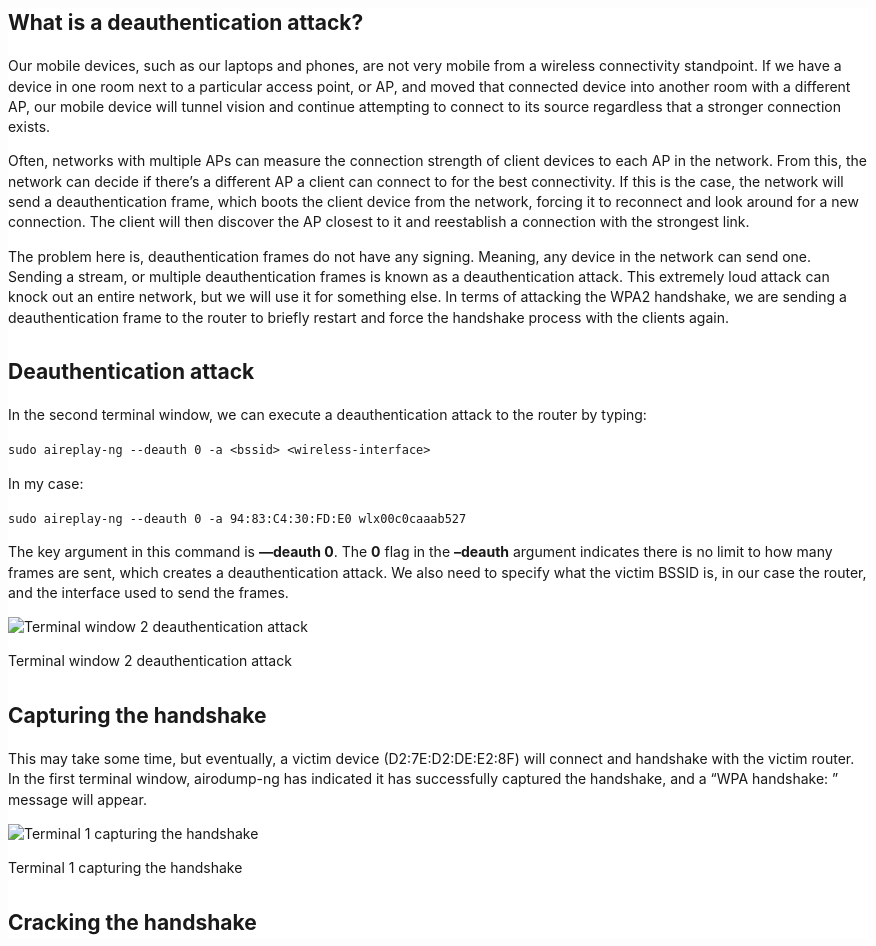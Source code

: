 ## What is a deauthentication attack?

Our mobile devices, such as our laptops and phones, are not very mobile from a wireless connectivity standpoint. If we have a device in one room next to a particular access point, or AP, and moved that connected device into another room with a different AP, our mobile device will tunnel vision and continue attempting to connect to its source regardless that a stronger connection exists.

Often, networks with multiple APs can measure the connection strength of client devices to each AP in the network. From this, the network can decide if there’s a different AP a client can connect to for the best connectivity. If this is the case, the network will send a deauthentication frame, which boots the client device from the network, forcing it to reconnect and look around for a new connection. The client will then discover the AP closest to it and reestablish a connection with the strongest link.

The problem here is, deauthentication frames do not have any signing. Meaning, any device in the network can send one. Sending a stream, or multiple deauthentication frames is known as a deauthentication attack. This extremely loud attack can knock out an entire network, but we will use it for something else. In terms of attacking the WPA2 handshake, we are sending a deauthentication frame to the router to briefly restart and force the handshake process with the clients again.

## Deauthentication attack

In the second terminal window, we can execute a deauthentication attack to the router by typing:

```
sudo aireplay-ng --deauth 0 -a <bssid> <wireless-interface>
```

In my case:

```
sudo aireplay-ng --deauth 0 -a 94:83:C4:30:FD:E0 wlx00c0caaab527
```

The key argument in this command is **—deauth 0**. The **0** flag in the **–deauth** argument indicates there is no limit to how many frames are sent, which creates a deauthentication attack. We also need to specify what the victim BSSID is, in our case the router, and the interface used to send the frames.

![Terminal window 2 deauthentication attack](https://blogs.dsu.edu/digforce/wp-content/uploads/sites/6/2023/07/7.-deauth-attack.png)

Terminal window 2 deauthentication attack

## Capturing the handshake

This may take some time, but eventually, a victim device (D2:7E:D2:DE:E2:8F) will connect and handshake with the victim router. In the first terminal window, airodump-ng has indicated it has successfully captured the handshake, and a “WPA handshake: <BSSID>” message will appear.

![Terminal 1 capturing the handshake](https://blogs.dsu.edu/digforce/wp-content/uploads/sites/6/2023/07/8.-capture-handshake.png)

Terminal 1 capturing the handshake

## Cracking the handshake
